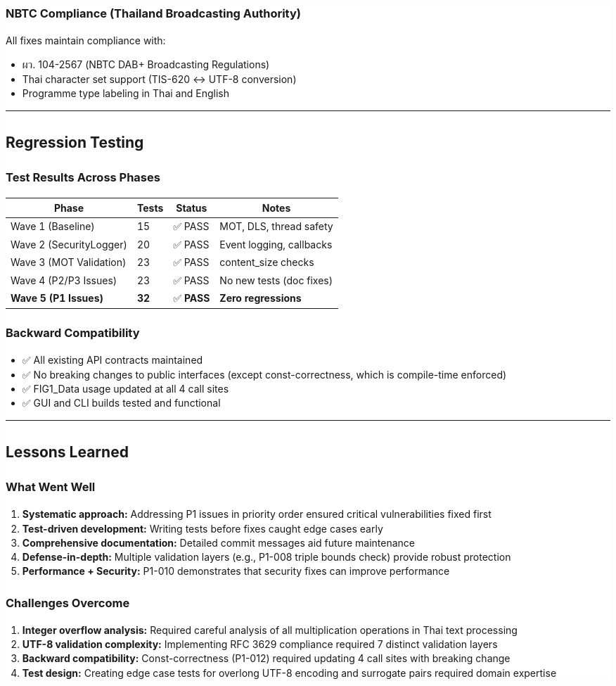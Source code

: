 ### NBTC Compliance (Thailand Broadcasting Authority)

All fixes maintain compliance with:
- ผว. 104-2567 (NBTC DAB+ Broadcasting Regulations)
- Thai character set support (TIS-620 ↔ UTF-8 conversion)
- Programme type labeling in Thai and English

---

## Regression Testing

### Test Results Across Phases

| Phase | Tests | Status | Notes |
|-------|-------|--------|-------|
| Wave 1 (Baseline) | 15 | ✅ PASS | MOT, DLS, thread safety |
| Wave 2 (SecurityLogger) | 20 | ✅ PASS | Event logging, callbacks |
| Wave 3 (MOT Validation) | 23 | ✅ PASS | content_size checks |
| Wave 4 (P2/P3 Issues) | 23 | ✅ PASS | No new tests (doc fixes) |
| **Wave 5 (P1 Issues)** | **32** | ✅ **PASS** | **Zero regressions** |

### Backward Compatibility

- ✅ All existing API contracts maintained
- ✅ No breaking changes to public interfaces (except const-correctness, which is compile-time enforced)
- ✅ FIG1_Data usage updated at all 4 call sites
- ✅ GUI and CLI builds tested and functional

---

## Lessons Learned

### What Went Well

1. **Systematic approach:** Addressing P1 issues in priority order ensured critical vulnerabilities fixed first
2. **Test-driven development:** Writing tests before fixes caught edge cases early
3. **Comprehensive documentation:** Detailed commit messages aid future maintenance
4. **Defense-in-depth:** Multiple validation layers (e.g., P1-008 triple bounds check) provide robust protection
5. **Performance + Security:** P1-010 demonstrates that security fixes can improve performance

### Challenges Overcome

1. **Integer overflow analysis:** Required careful analysis of all multiplication operations in Thai text processing
2. **UTF-8 validation complexity:** Implementing RFC 3629 compliance required 7 distinct validation layers
3. **Backward compatibility:** Const-correctness (P1-012) required updating 4 call sites with breaking change
4. **Test design:** Creating edge case tests for overlong UTF-8 encoding and surrogate pairs required domain expertise

